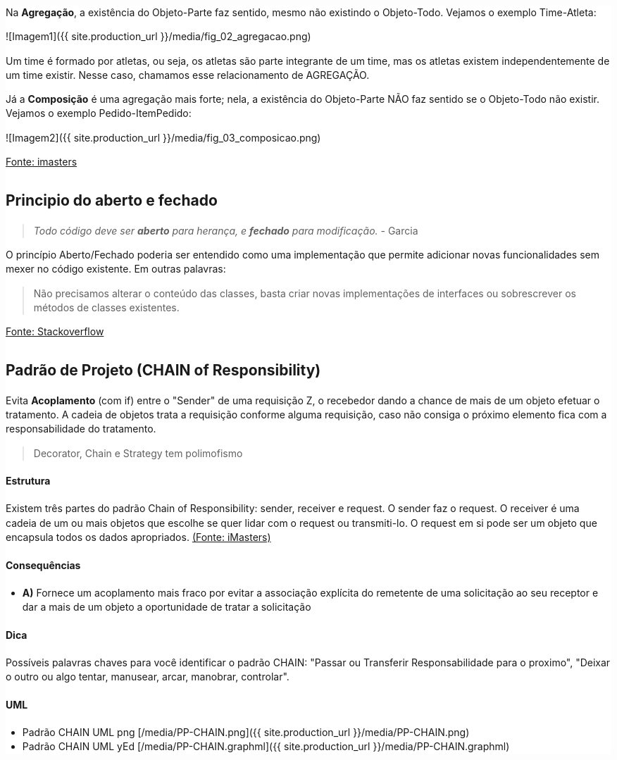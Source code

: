 Na **Agregação**, a existência do Objeto-Parte faz sentido, mesmo não existindo o Objeto-Todo. Vejamos o exemplo Time-Atleta:

![Imagem1]({{ site.production_url }}/media/fig_02_agregacao.png)

Um time é formado por atletas, ou seja, os atletas são parte integrante de um time, mas os atletas existem independentemente de um time existir. Nesse caso, chamamos esse relacionamento de AGREGAÇÃO.

Já a **Composição** é uma agregação mais forte; nela, a existência do Objeto-Parte NÃO faz sentido se o Objeto-Todo não existir. Vejamos o exemplo Pedido-ItemPedido:

![Imagem2]({{ site.production_url }}/media/fig_03_composicao.png)

[Fonte: imasters](http://imasters.com.br/artigo/18901/uml/uml-composicao-x-agregacao/)

## Principio do aberto e fechado
> *Todo código deve ser **aberto** para herança, e **fechado** para modificação.* - Garcia

O princípio Aberto/Fechado poderia ser entendido como uma implementação que permite adicionar novas funcionalidades sem mexer no código existente. Em outras palavras:

> Não precisamos alterar o conteúdo das classes, basta criar novas implementações de interfaces ou sobrescrever os métodos de classes existentes.

[Fonte: Stackoverflow](http://pt.stackoverflow.com/a/15651)

## Padrão de Projeto (CHAIN of Responsibility)

Evita **Acoplamento** (com if) entre o "Sender" de uma requisição Z, o recebedor dando a chance de mais de um objeto efetuar o tratamento. A cadeia de objetos trata a requisição conforme alguma requisição, caso não consiga o próximo elemento fica com a responsabilidade do tratamento.

> Decorator, Chain e Strategy tem polimofismo

#### Estrutura
Existem três partes do padrão Chain of Responsibility: sender, receiver e request. O sender faz o request. O receiver é uma cadeia de um ou mais objetos que escolhe se quer lidar com o request ou transmiti-lo. O request em si pode ser um objeto que encapsula todos os dados apropriados. [(Fonte: iMasters)](http://imasters.com.br/artigo/24337/javascript/padrao-de-projeto-de-software-javascript-chain-of-responsibility/)

#### Consequências

- **A)** Fornece um acoplamento mais fraco por evitar a associação explícita do remetente de uma solicitação ao seu receptor e dar a mais de um objeto a oportunidade de tratar a solicitação

#### Dica
Possíveis palavras chaves para você identificar o padrão CHAIN: "Passar ou Transferir Responsabilidade para o proximo", "Deixar o outro ou algo tentar, manusear, arcar, manobrar, controlar".

#### UML

- Padrão CHAIN UML png [/media/PP-CHAIN.png]({{ site.production_url }}/media/PP-CHAIN.png)
- Padrão CHAIN UML yEd [/media/PP-CHAIN.graphml]({{ site.production_url }}/media/PP-CHAIN.graphml)
